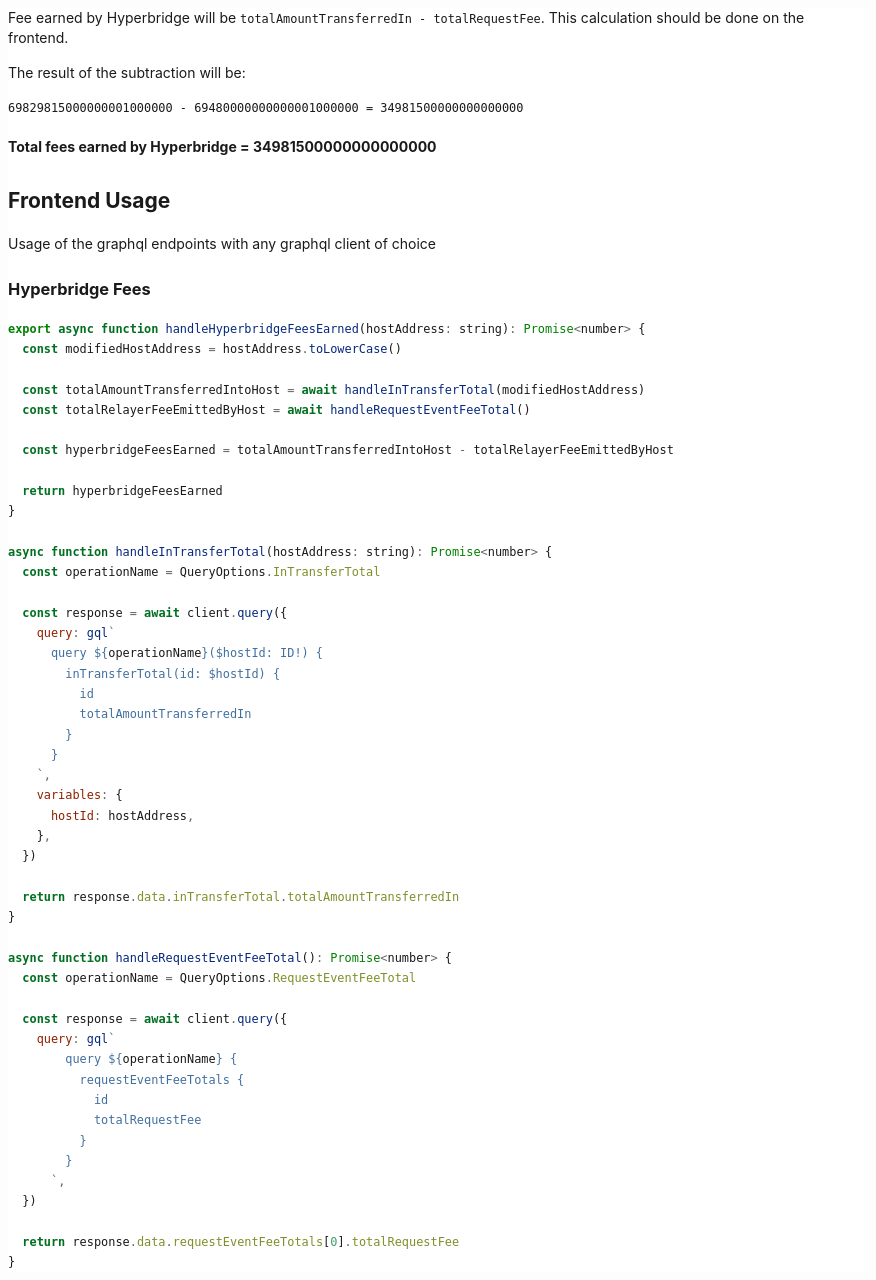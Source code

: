 Fee earned by Hyperbridge will be `totalAmountTransferredIn - totalRequestFee`. This calculation should be done on the frontend.

The result of the subtraction will be:
```
69829815000000001000000 - 69480000000000001000000 = 34981500000000000000
```

#### Total fees earned by Hyperbridge = 34981500000000000000

## Frontend Usage
Usage of the graphql endpoints with any graphql client of choice

### Hyperbridge Fees
```javascript
export async function handleHyperbridgeFeesEarned(hostAddress: string): Promise<number> {
  const modifiedHostAddress = hostAddress.toLowerCase()

  const totalAmountTransferredIntoHost = await handleInTransferTotal(modifiedHostAddress)
  const totalRelayerFeeEmittedByHost = await handleRequestEventFeeTotal()

  const hyperbridgeFeesEarned = totalAmountTransferredIntoHost - totalRelayerFeeEmittedByHost

  return hyperbridgeFeesEarned
}

async function handleInTransferTotal(hostAddress: string): Promise<number> {
  const operationName = QueryOptions.InTransferTotal

  const response = await client.query({
    query: gql`
      query ${operationName}($hostId: ID!) {
        inTransferTotal(id: $hostId) {
          id
          totalAmountTransferredIn
        }
      }
    `,
    variables: {
      hostId: hostAddress,
    },
  })

  return response.data.inTransferTotal.totalAmountTransferredIn
}

async function handleRequestEventFeeTotal(): Promise<number> {
  const operationName = QueryOptions.RequestEventFeeTotal

  const response = await client.query({
    query: gql`
        query ${operationName} {
          requestEventFeeTotals {
            id
            totalRequestFee
          }
        }
      `,
  })

  return response.data.requestEventFeeTotals[0].totalRequestFee
}
```